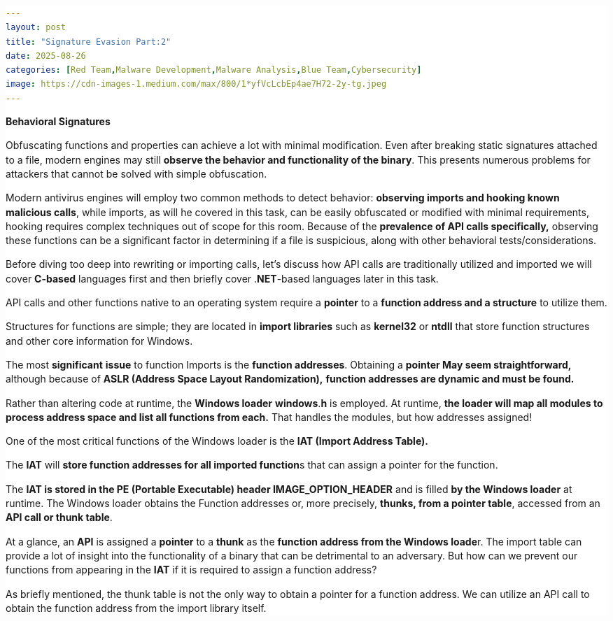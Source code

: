```yaml
---
layout: post
title: "Signature Evasion Part:2"
date: 2025-08-26
categories: [Red Team,Malware Development,Malware Analysis,Blue Team,Cybersecurity]
image: https://cdn-images-1.medium.com/max/800/1*yfVcLcbEp4ae7H72-2y-tg.jpeg
---
```


**Behavioral Signatures**

Obfuscating functions and properties can achieve a lot with minimal modification. Even after breaking static signatures attached to a file, modern engines may still **observe the behavior and functionality of the binary**. This presents numerous problems for attackers that cannot be solved with simple obfuscation.

Modern antivirus engines will employ two common methods to detect behavior: **observing imports and hooking known malicious calls**, while imports, as will he covered in this task, can be easily obfuscated or modified with minimal requirements, hooking requires complex techniques out of scope for this room. Because of the **prevalence of API calls specifically,** observing these functions can be a significant factor in determining if a file is suspicious, along with other behavioral tests/considerations.

Before diving too deep into rewriting or importing calls, let’s discuss how API calls are traditionally utilized and imported we will cover **C-based** languages first and then briefly cover .**NET**-based languages later in this task.

API calls and other functions native to an operating system require a **pointer** to a **function address and a structure** to utilize them.

Structures for functions are simple; they are located in **import libraries** such as **kernel32** or **ntdll** that store function structures and other core information for Windows.

The most **significant** **issue** to function Imports is the **function addresses**. Obtaining a **pointer May seem straightforward,** although because of **ASLR (Address Space Layout Randomization),** **function addresses are dynamic and must be found.**

Rather than altering code at runtime, the **Windows loader** **windows**.**h** is employed. At runtime, **the loader will map all modules to process address space and list all functions from each.** That handles the modules, but how addresses assigned!

One of the most critical functions of the Windows loader is the **IAT (Import Address Table).**

The **IAT** will **store function addresses for all imported function**s that can assign a pointer for the function.

The **IAT is stored in the PE (Portable Executable) header IMAGE\_OPTION\_HEADER** and is filled **by the Windows loader** at runtime. The Windows loader obtains the Function addresses or, more precisely, **thunks, from a pointer table**, accessed from an **API call or thunk table**.

At a glance, an **API** is assigned a **pointer** to a **thunk** as the **function address from the Windows loade**r. The import table can provide a lot of insight into the functionality of a binary that can be detrimental to an adversary. But how can we prevent our functions from appearing in the **IAT** if it is required to assign a function address?

As briefly mentioned, the thunk table is not the only way to obtain a pointer for a function address. We can utilize an API call to obtain the function address from the import library itself.
